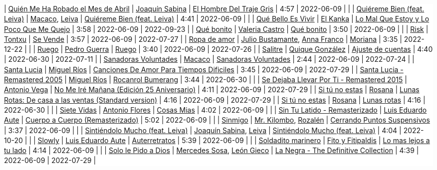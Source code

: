 | [Quién Me Ha Robado el Mes de Abril](https://open.spotify.com/track/1HX9kKDz6dG4fmLBuKVzOF) | [Joaquín Sabina](https://open.spotify.com/artist/4aeIWo5CMF1uRmqgJdwkZW) | [El Hombre Del Traje Gris](https://open.spotify.com/album/0Hf59j4braIFrtH0rFXjwZ) | 4:57 | 2022-06-09 |  |
| [Quiéreme Bien \(feat\. Leiva\)](https://open.spotify.com/track/52kEfpan3auLao9pbnOJ6m) | [Macaco](https://open.spotify.com/artist/7mUBMaZW1MXGswaneb0JTT), [Leiva](https://open.spotify.com/artist/5Hsv8dUHHOdnn72q4XIVz7) | [Quiéreme Bien \(feat\. Leiva\)](https://open.spotify.com/album/1aUj6H7XCzFRRznXIsArqm) | 4:41 | 2022-06-09 |  |
| [Qué Bello Es Vivir](https://open.spotify.com/track/2CD5TesE5cPyhWxXxz3qIE) | [El Kanka](https://open.spotify.com/artist/4Byu6VBhuMYzcoIUrIyLuL) | [Lo Mal Que Estoy y Lo Poco Que Me Quejo](https://open.spotify.com/album/7auuEfoSwTUYponi3cKCuG) | 3:58 | 2022-06-09 | 2022-09-23 |
| [Qué bonito](https://open.spotify.com/track/20nWXGPfwZuvZfpK1CrF6t) | [Valeria Castro](https://open.spotify.com/artist/7JTVqKJ414qRPuDPhdKnHD) | [Qué bonito](https://open.spotify.com/album/6YFOEsBJhxOo2T05Y1eJLX) | 3:50 | 2022-06-09 |  |
| [Risk](https://open.spotify.com/track/3gTsuB2I7dLjzPGCfugXQg) | [Tontxu](https://open.spotify.com/artist/04mKUV0wDVvsJ4vWcecdaO) | [Se Vende](https://open.spotify.com/album/7MQWHDDwwFhUW0tZ0XZbp6) | 3:57 | 2022-06-09 | 2022-07-27 |
| [Ropa de amor](https://open.spotify.com/track/1zB9jg73XJpkSLoiJEkyDW) | [Julio Bustamante](https://open.spotify.com/artist/17uCNrAYiTCTSsXfVEJANA), [Anna Franco](https://open.spotify.com/artist/3MwQeBBFChB0mcwDsvlsaU) | [Moriana](https://open.spotify.com/album/1f7IwlNepJ5uCGzkeMKFnJ) | 3:35 | 2022-12-22 |  |
| [Ruego](https://open.spotify.com/track/1UBSaHHpwcWFJ20avaUC1g) | [Pedro Guerra](https://open.spotify.com/artist/2GrNjfw23jqL1NTopPlc6c) | [Ruego](https://open.spotify.com/album/4gmmqKd8zu7O02ZmCk0g3o) | 3:40 | 2022-06-09 | 2022-07-26 |
| [Salitre](https://open.spotify.com/track/1MmGTsPVHDjhM5BJLvkFRL) | [Quique González](https://open.spotify.com/artist/0uCwhAtvXQlTGZJWDJQykZ) | [Ajuste de cuentas](https://open.spotify.com/album/7dzKozUpXXWYZb5ofCSLze) | 4:40 | 2022-06-30 | 2022-07-11 |
| [Sanadoras Voluntades](https://open.spotify.com/track/7AqHsrlrP34XzmOgx5CmGe) | [Macaco](https://open.spotify.com/artist/7mUBMaZW1MXGswaneb0JTT) | [Sanadoras Voluntades](https://open.spotify.com/album/4en5TaKhMK6hxjQVW0hHoa) | 2:44 | 2022-06-09 | 2022-07-24 |
| [Santa Lucia](https://open.spotify.com/track/4rOf6mtF2MpDwWipaila0L) | [Miguel Ríos](https://open.spotify.com/artist/1dpnxi6xgoB2kaRYnnoatZ) | [Canciones De Amor Para Tiempos Dificiles](https://open.spotify.com/album/1HITxEQK7ac082gDH7ynDR) | 3:45 | 2022-06-09 | 2022-07-29 |
| [Santa Lucia \- Remastered 2005](https://open.spotify.com/track/5bycn7SuJzYnxte0W54mNX) | [Miguel Ríos](https://open.spotify.com/artist/1dpnxi6xgoB2kaRYnnoatZ) | [Rocanrol Bumerang](https://open.spotify.com/album/1YIw799VStxgysT27cUGwp) | 3:44 | 2022-06-30 |  |
| [Se Dejaba Llevar Por Ti \- Remastered 2015](https://open.spotify.com/track/1Nv0VZzkY6MzKK8YrD2zGT) | [Antonio Vega](https://open.spotify.com/artist/0r4YtlmJPQk1xhiVKHuPeF) | [No Me Iré Mañana \(Edición 25 Aniversario\)](https://open.spotify.com/album/5o2N9jbirrmmUsNF0NfHXe) | 4:11 | 2022-06-09 | 2022-07-29 |
| [Si tú no estas](https://open.spotify.com/track/0LhiDnaTjkRZHWgAJfWqb6) | [Rosana](https://open.spotify.com/artist/5ttV0N9HvMH3KLqNKcS2M0) | [Lunas Rotas: De casa a las ventas \(Standard version\)](https://open.spotify.com/album/56Ux4hVWrnwFUvRBaxXngR) | 4:16 | 2022-06-09 | 2022-07-29 |
| [Si tú no estas](https://open.spotify.com/track/7CX6W4Mf98wMgX0izqRpAl) | [Rosana](https://open.spotify.com/artist/5ttV0N9HvMH3KLqNKcS2M0) | [Lunas rotas](https://open.spotify.com/album/3iZk2FY3YtnSNjx06Ft8Xg) | 4:16 | 2022-06-30 |  |
| [Siete Vidas](https://open.spotify.com/track/1gh0aMZmO6o30LS12lEJWQ) | [Antonio Flores](https://open.spotify.com/artist/6GwZIG7UlxQR6n9kO8QlV6) | [Cosas Mias](https://open.spotify.com/album/2rqrgczcddiTbZ9Hsf6inT) | 4:02 | 2022-06-09 |  |
| [Sin Tu Latido \- Remasterizado](https://open.spotify.com/track/7jlfZZgaO0xPRdPMP9jezb) | [Luis Eduardo Aute](https://open.spotify.com/artist/67h1eGw2OFs89l8EnaOdoS) | [Cuerpo a Cuerpo \(Remasterizado\)](https://open.spotify.com/album/01jUeKcwiAdFp8iLa0HnI4) | 5:02 | 2022-06-09 |  |
| [Sinmigo](https://open.spotify.com/track/4GjjFFJpivq5otRgAfUGqw) | [Mr\. Kilombo](https://open.spotify.com/artist/2y2zsEIM0NTeGwkxcnGmvo), [Rozalén](https://open.spotify.com/artist/5soMpG6E6oApEiCZgrWeVz) | [Cerrando Puntos Suspensivos](https://open.spotify.com/album/64l9Hf8OOB5S5E3cftmFxr) | 3:37 | 2022-06-09 |  |
| [Sintiéndolo Mucho \(feat\. Leiva\)](https://open.spotify.com/track/4fe2YUvzu5oGWJz3FPyvDE) | [Joaquín Sabina](https://open.spotify.com/artist/4aeIWo5CMF1uRmqgJdwkZW), [Leiva](https://open.spotify.com/artist/5Hsv8dUHHOdnn72q4XIVz7) | [Sintiéndolo Mucho \(feat\. Leiva\)](https://open.spotify.com/album/3bZgGd7L26rA44M7ppFSyi) | 4:04 | 2022-10-20 |  |
| [Slowly](https://open.spotify.com/track/2ZZvtilGKmGDAdz9IU1EG2) | [Luis Eduardo Aute](https://open.spotify.com/artist/67h1eGw2OFs89l8EnaOdoS) | [Auterretratos](https://open.spotify.com/album/6D0h0IHPCoZag4aphOG7Mv) | 5:39 | 2022-06-09 |  |
| [Soldadito marinero](https://open.spotify.com/track/0eVborSuxUeSg0meWYd9dZ) | [Fito y Fitipaldis](https://open.spotify.com/artist/1tZ99AnqyjgrmPwLfGU5eo) | [Lo mas lejos a tu lado](https://open.spotify.com/album/5ARI6MI0J9CnAqT9vfhd4n) | 4:14 | 2022-06-09 |  |
| [Solo le Pido a Dios](https://open.spotify.com/track/5zXJVUTFMZlwZ3BKC9FBSC) | [Mercedes Sosa](https://open.spotify.com/artist/2HvyR5FsU37QMqVzIbGwl7), [León Gieco](https://open.spotify.com/artist/5yoimVE1rbc3kAx4uwr7eq) | [La Negra \- The Definitive Collection](https://open.spotify.com/album/0a46V30Rb49IYla0NQQaqe) | 4:39 | 2022-06-09 | 2022-07-29 |